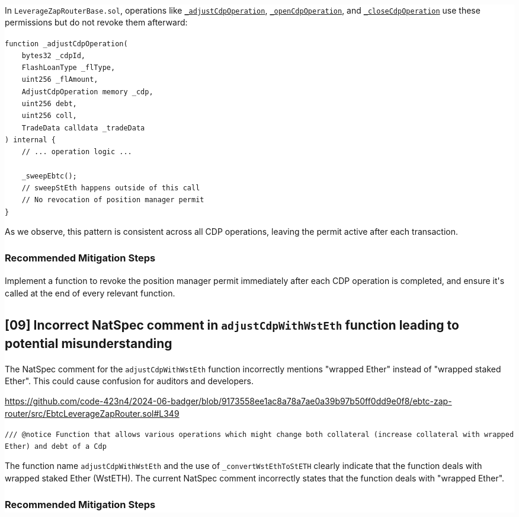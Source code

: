 In `LeverageZapRouterBase.sol`, operations like [`_adjustCdpOperation`](https://github.com/code-423n4/2024-06-badger/blob/9173558ee1ac8a78a7ae0a39b97b50ff0dd9e0f8/ebtc-zap-router/src/LeverageZapRouterBase.sol#L132-L163), [`_openCdpOperation`](https://github.com/code-423n4/2024-06-badger/blob/9173558ee1ac8a78a7ae0a39b97b50ff0dd9e0f8/ebtc-zap-router/src/LeverageZapRouterBase.sol#L165-L198), and [`_closeCdpOperation`](https://github.com/code-423n4/2024-06-badger/blob/9173558ee1ac8a78a7ae0a39b97b50ff0dd9e0f8/ebtc-zap-router/src/LeverageZapRouterBase.sol#L200-L230) use these permissions but do not revoke them afterward:

```solidity
function _adjustCdpOperation(
    bytes32 _cdpId,
    FlashLoanType _flType,
    uint256 _flAmount,
    AdjustCdpOperation memory _cdp,
    uint256 debt,
    uint256 coll,
    TradeData calldata _tradeData
) internal {
    // ... operation logic ...

    _sweepEbtc();
    // sweepStEth happens outside of this call
    // No revocation of position manager permit
}
```

As we observe, this pattern is consistent across all CDP operations, leaving the permit active after each transaction.

### Recommended Mitigation Steps

Implement a function to revoke the position manager permit immediately after each CDP operation is completed, and ensure it's called at the end of every relevant function.

## [09] Incorrect NatSpec comment in `adjustCdpWithWstEth` function leading to potential misunderstanding

The NatSpec comment for the `adjustCdpWithWstEth` function incorrectly mentions "wrapped Ether" instead of "wrapped staked Ether". This could cause confusion for auditors and developers.

https://github.com/code-423n4/2024-06-badger/blob/9173558ee1ac8a78a7ae0a39b97b50ff0dd9e0f8/ebtc-zap-router/src/EbtcLeverageZapRouter.sol#L349

```solidity
/// @notice Function that allows various operations which might change both collateral (increase collateral with wrapped Ether) and debt of a Cdp
```

The function name `adjustCdpWithWstEth` and the use of `_convertWstEthToStETH` clearly indicate that the function deals with wrapped staked Ether (WstETH).
The current NatSpec comment incorrectly states that the function deals with "wrapped Ether".

### Recommended Mitigation Steps
